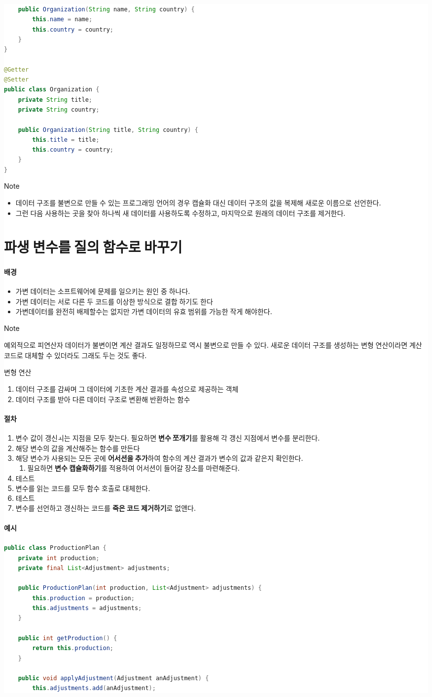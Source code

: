 ```java
    public Organization(String name, String country) {  
        this.name = name;  
        this.country = country;  
    }  
}

@Getter  
@Setter  
public class Organization {  
    private String title;  
    private String country;  
  
    public Organization(String title, String country) {  
        this.title = title;  
        this.country = country;  
    }  
}
```

> [!note]
> - 데이터 구조를 불변으로 만들 수 있는 프로그래밍 언어의 경우 캡슐화 대신 데이터 구조의 값을 복제해 새로운 이름으로 선언한다.
> - 그런 다음 사용하는 곳을 찾아 하나씩 새 데이터를 사용하도록 수정하고, 마지막으로 원래의 데이터 구조를 제거한다.
# 파생 변수를 질의 함수로 바꾸기
#### 배경
- 가변 데이터는 소프트웨어에 문제를 일으키는 원인 중 하나다.
- 가변 데이터는 서로 다른 두 코드를 이상한 방식으로 결합 하기도 한다
- 가변데이터를 완전히 배제할수는 없지만 가변 데이터의 유효 범위를 가능한 작게 해야한다.

> [!note]
> 예외적으로 피연산자 데이터가 불변이면 계산 결과도 일정하므로 역시 불변으로 만들 수 있다.
> 새로운 데이터 구조를 생성하는 변형 연산이라면 계산 코드로 대체할 수 있더라도 그래도 두는 것도 좋다.

변형 연산
1. 데이터 구조를 감싸며 그 데이터에 기초한 계산 결과를 속성으로 제공하는 객체
2. 데이터 구조를 받아 다른 데이터 구조로 변환해 반환하는 함수

#### 절차
1. 변수 값이 갱신ㅚ는 지점을 모두 찾는다. 필요하면 **변수 쪼개기**를 활용해 각 갱신 지점에서 변수를 분리한다.
2. 해당 변수의 값을 계산해주는 함수를 만든다
3. 해당 변수가 사용되는 모든 곳에 **어서션을 추가**하여 함수의 계산 결과가 변수의 값과 같은지 확인한다.
    1. 필요하면 **변수 캡슐화하기**를 적용하여 어서션이 들어갈 장소를 마련해준다.
4. 테스트
5. 변수를 읽는 코드를 모두 함수 호출로 대체한다.
6. 테스트
7. 변수를 선언하고 갱신하는 코드를 **죽은 코드 제거하기**로 없앤다.
#### 예시
```java
public class ProductionPlan {  
    private int production;  
    private final List<Adjustment> adjustments;  
      
    public ProductionPlan(int production, List<Adjustment> adjustments) {  
        this.production = production;  
        this.adjustments = adjustments;  
    }  
      
    public int getProduction() {  
        return this.production;  
    }  
      
    public void applyAdjustment(Adjustment anAdjustment) {  
        this.adjustments.add(anAdjustment);  
```